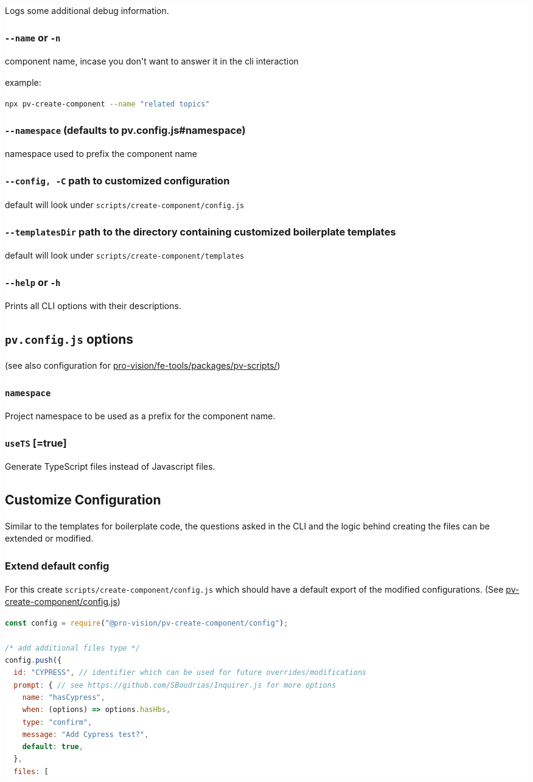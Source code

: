 Logs some additional debug information.

### `--name` or `-n`

component name, incase you don't want to answer it in the cli interaction

example:

```bash
npx pv-create-component --name "related topics"
```

### `--namespace` (defaults to pv.config.js#namespace)

namespace used to prefix the component name

### `--config, -C` path to customized configuration

default will look under `scripts/create-component/config.js`

### `--templatesDir` path to the directory containing customized boilerplate templates

default will look under `scripts/create-component/templates`

### `--help` or `-h`

Prints all CLI options with their descriptions.

## `pv.config.js` options

(see also configuration for [pro-vision/fe-tools/packages/pv-scripts/](https://github.com/pro-vision/fe-tools/tree/master/packages/pv-scripts#basic-configuration))

### `namespace`

Project namespace to be used as a prefix for the component name.

### `useTS` [=true]

Generate TypeScript files instead of Javascript files.

## Customize Configuration

Similar to the templates for boilerplate code, the questions asked in the CLI and the logic behind creating the files can be extended or modified.

### Extend default config

For this create `scripts/create-component/config.js` which should have a default export of the modified configurations. (See [pv-create-component/config.js](https://github.com/pro-vision/fe-tools/tree/master/packages/pv-create-component/config.js))

```js
const config = require("@pro-vision/pv-create-component/config");

/* add additional files type */
config.push({
  id: "CYPRESS", // identifier which can be used for future overrides/modifications
  prompt: { // see https://github.com/SBoudrias/Inquirer.js for more options
    name: "hasCypress",
    when: (options) => options.hasHbs,
    type: "confirm",
    message: "Add Cypress test?",
    default: true,
  },
  files: [
```